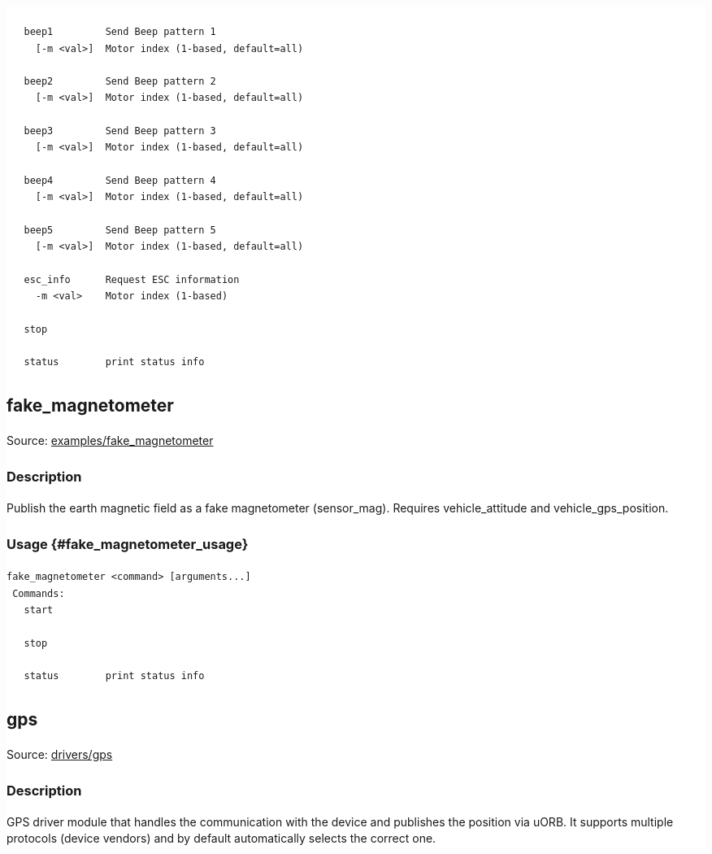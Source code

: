 ```

   beep1         Send Beep pattern 1
     [-m <val>]  Motor index (1-based, default=all)

   beep2         Send Beep pattern 2
     [-m <val>]  Motor index (1-based, default=all)

   beep3         Send Beep pattern 3
     [-m <val>]  Motor index (1-based, default=all)

   beep4         Send Beep pattern 4
     [-m <val>]  Motor index (1-based, default=all)

   beep5         Send Beep pattern 5
     [-m <val>]  Motor index (1-based, default=all)

   esc_info      Request ESC information
     -m <val>    Motor index (1-based)

   stop

   status        print status info
```
## fake_magnetometer
Source: [examples/fake_magnetometer](https://github.com/PX4/Firmware/tree/master/src/examples/fake_magnetometer)


### Description
Publish the earth magnetic field as a fake magnetometer (sensor_mag).
Requires vehicle_attitude and vehicle_gps_position.

### Usage {#fake_magnetometer_usage}
```
fake_magnetometer <command> [arguments...]
 Commands:
   start

   stop

   status        print status info
```
## gps
Source: [drivers/gps](https://github.com/PX4/Firmware/tree/master/src/drivers/gps)


### Description
GPS driver module that handles the communication with the device and publishes the position via uORB.
It supports multiple protocols (device vendors) and by default automatically selects the correct one.
